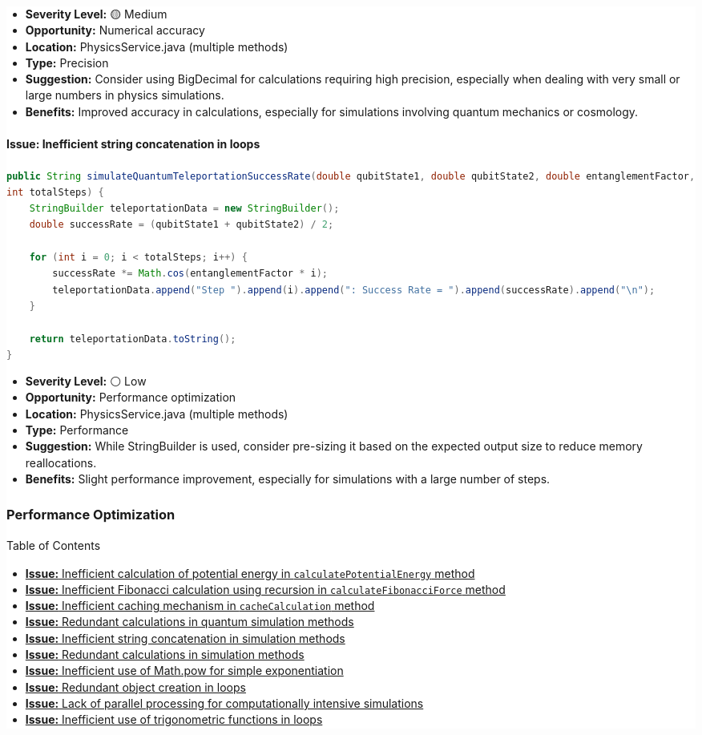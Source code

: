 - **Severity Level:** 🟡 Medium
- **Opportunity:** Numerical accuracy
- **Location:** PhysicsService.java (multiple methods)
- **Type:** Precision
- **Suggestion:** Consider using BigDecimal for calculations requiring high precision, especially when dealing with very small or large numbers in physics simulations.
- **Benefits:** Improved accuracy in calculations, especially for simulations involving quantum mechanics or cosmology.

#### **Issue:** Inefficient string concatenation in loops


```java
public String simulateQuantumTeleportationSuccessRate(double qubitState1, double qubitState2, double entanglementFactor, int totalSteps) {
    StringBuilder teleportationData = new StringBuilder();
    double successRate = (qubitState1 + qubitState2) / 2;

    for (int i = 0; i < totalSteps; i++) {
        successRate *= Math.cos(entanglementFactor * i);
        teleportationData.append("Step ").append(i).append(": Success Rate = ").append(successRate).append("\n");
    }

    return teleportationData.toString();
}
```

- **Severity Level:** ⚪ Low
- **Opportunity:** Performance optimization
- **Location:** PhysicsService.java (multiple methods)
- **Type:** Performance
- **Suggestion:** While StringBuilder is used, consider pre-sizing it based on the expected output size to reduce memory reallocations.
- **Benefits:** Slight performance improvement, especially for simulations with a large number of steps.

### Performance Optimization

Table of Contents

- [**Issue:** Inefficient calculation of potential energy in `calculatePotentialEnergy` method](#issue-inefficient-calculation-of-potential-energy-in-`calculatepotentialenergy`-method)
- [**Issue:** Inefficient Fibonacci calculation using recursion in `calculateFibonacciForce` method](#issue-inefficient-fibonacci-calculation-using-recursion-in-`calculatefibonacciforce`-method)
- [**Issue:** Inefficient caching mechanism in `cacheCalculation` method](#issue-inefficient-caching-mechanism-in-`cachecalculation`-method)
- [**Issue:** Redundant calculations in quantum simulation methods](#issue-redundant-calculations-in-quantum-simulation-methods)
- [**Issue:** Inefficient string concatenation in simulation methods](#issue-inefficient-string-concatenation-in-simulation-methods)
- [**Issue:** Redundant calculations in simulation methods](#issue-redundant-calculations-in-simulation-methods)
- [**Issue:** Inefficient use of Math.pow for simple exponentiation](#issue-inefficient-use-of-mathpow-for-simple-exponentiation)
- [**Issue:** Redundant object creation in loops](#issue-redundant-object-creation-in-loops)
- [**Issue:** Lack of parallel processing for computationally intensive simulations](#issue-lack-of-parallel-processing-for-computationally-intensive-simulations)
- [**Issue:** Inefficient use of trigonometric functions in loops](#issue-inefficient-use-of-trigonometric-functions-in-loops)
